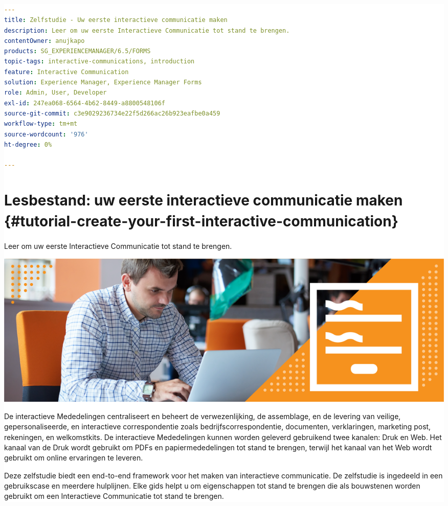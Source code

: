 ```yaml
---
title: Zelfstudie - Uw eerste interactieve communicatie maken
description: Leer om uw eerste Interactieve Communicatie tot stand te brengen.
contentOwner: anujkapo
products: SG_EXPERIENCEMANAGER/6.5/FORMS
topic-tags: interactive-communications, introduction
feature: Interactive Communication
solution: Experience Manager, Experience Manager Forms
role: Admin, User, Developer
exl-id: 247ea068-6564-4b62-8449-a8800548106f
source-git-commit: c3e9029236734e22f5d266ac26b923eafbe0a459
workflow-type: tm+mt
source-wordcount: '976'
ht-degree: 0%

---
```


# Lesbestand: uw eerste interactieve communicatie maken {#tutorial-create-your-first-interactive-communication}

Leer om uw eerste Interactieve Communicatie tot stand te brengen.

![&#x200B; 01-creeer-eerste-adaptief-vorm-held-beeld &#x200B;](assets/01-create-first-adaptive-form-hero-image.png)

De interactieve Mededelingen centraliseert en beheert de verwezenlijking, de assemblage, en de levering van veilige, gepersonaliseerde, en interactieve correspondentie zoals bedrijfscorrespondentie, documenten, verklaringen, marketing post, rekeningen, en welkomstkits. De interactieve Mededelingen kunnen worden geleverd gebruikend twee kanalen: Druk en Web. Het kanaal van de Druk wordt gebruikt om PDFs en papiermededelingen tot stand te brengen, terwijl het kanaal van het Web wordt gebruikt om online ervaringen te leveren.

Deze zelfstudie biedt een end-to-end framework voor het maken van interactieve communicatie. De zelfstudie is ingedeeld in een gebruikscase en meerdere hulplijnen. Elke gids helpt u om eigenschappen tot stand te brengen die als bouwstenen worden gebruikt om een Interactieve Communicatie tot stand te brengen.
